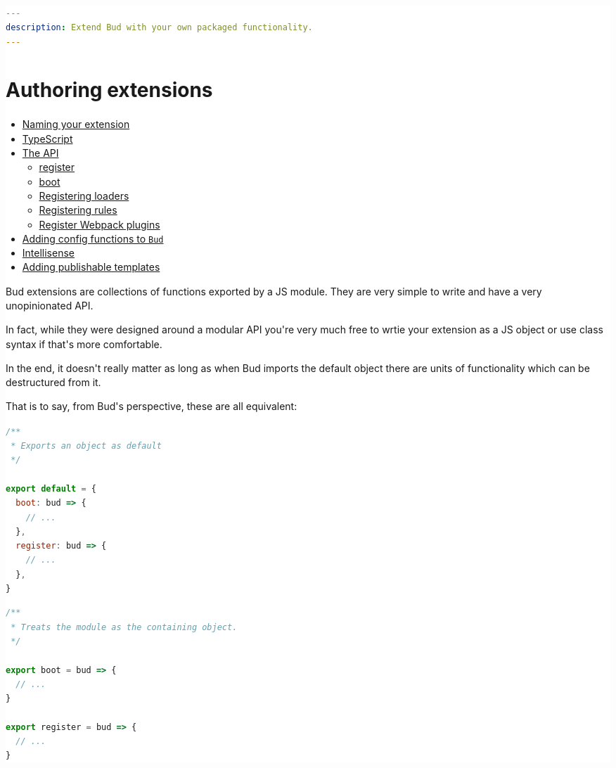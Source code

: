 ```yaml
---
description: Extend Bud with your own packaged functionality.
---
```


# Authoring extensions

- [Naming your extension](#naming-your-extension)
- [TypeScript](#typescript)
- [The API](#the-api)
  - [register](#register)
  - [boot](#boot)
  - [Registering loaders](#register-items-loaders)
  - [Registering rules](#register-rules)
  - [Register Webpack plugins](#register-a-webpack-plugin)
- [Adding config functions to `Bud`](#adding-config-functions-to-bud)
- [Intellisense](#intellisense)
- [Adding publishable templates](#adding-publishable-templates)

Bud extensions are collections of functions exported by a JS module. They are very simple to write and have a very unopinionated API.

In fact, while they were designed around a modular API you're very much free to wrtie your extension as a JS object or use class syntax if that's more comfortable.

In the end, it doesn't really matter as long as when Bud imports the default object there are units of functionality which can be destructured from it.

That is to say, from Bud's perspective, these are all equivalent:

```js
/**
 * Exports an object as default
 */

export default = {
  boot: bud => {
    // ...
  },
  register: bud => {
    // ...
  },
}
```

```js
/**
 * Treats the module as the containing object.
 */

export boot = bud => {
  // ...
}

export register = bud => {
  // ...
}
```
